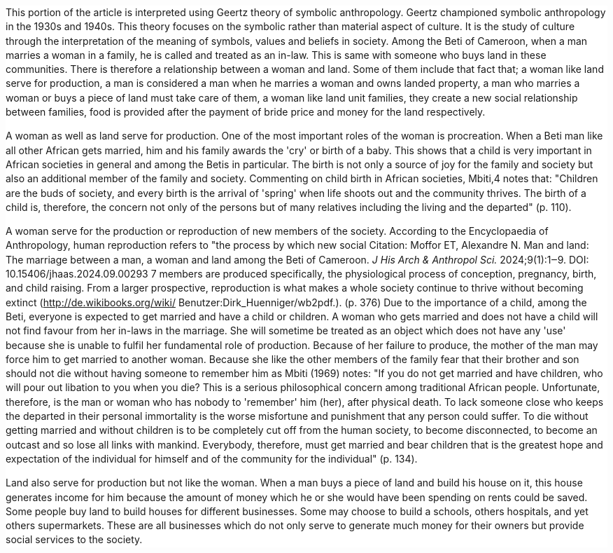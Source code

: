 This portion of the article is interpreted using Geertz theory of symbolic anthropology. Geertz championed symbolic anthropology in the 1930s and 1940s. This theory focuses on the symbolic rather than material aspect of culture. It is the study of culture through the interpretation of the meaning of symbols, values and beliefs in society. Among the Beti of Cameroon, when a man marries a woman in a family, he is called and treated as an in-law. This is same with someone who buys land in these communities. There is therefore a relationship between a woman and land. Some of them include that fact that; a woman like land serve for production, a man is considered a man when he marries a woman and owns landed property, a man who marries a woman or buys a piece of land must take care of them, a woman like land unit families, they create a new social relationship between families, food is provided after the payment of bride price and money for the land respectively. 

A woman as well as land serve for production. One of the most important roles of the woman is procreation. When a Beti man like all other African gets married, him and his family awards the 'cry' or birth of a baby. This shows that a child is very important in African societies in general and among the Betis in particular. The birth is not only a source of joy for the family and society but also an additional member of the family and society. Commenting on child birth in African societies, Mbiti,4 notes that:
"Children are the buds of society, and every birth is the arrival of 
'spring' when life shoots out and the community thrives. The birth of a child is, therefore, the concern not only of the persons but of many relatives including the living and the departed" (p. 110). 

A woman serve for the production or reproduction of new members of the society. According to the Encyclopaedia of Anthropology, human reproduction refers to "the process by which new social Citation: Moffor ET, Alexandre N. Man and land: The marriage between a man, a woman and land among the Beti of Cameroon. *J His Arch & Anthropol Sci.* 
2024;9(1):1‒9. DOI: 10.15406/jhaas.2024.09.00293 7 members are produced specifically, the physiological process of conception, pregnancy, birth, and child raising. From a larger prospective, reproduction is what makes a whole society continue to thrive without becoming extinct (http://de.wikibooks.org/wiki/
Benutzer:Dirk_Huenniger/wb2pdf.). (p. 376)
Due to the importance of a child, among the Beti, everyone is expected to get married and have a child or children. A woman who gets married and does not have a child will not find favour from her in-laws in the marriage. She will sometime be treated as an object which does not have any 'use' because she is unable to fulfil her fundamental role of production. Because of her failure to produce, the mother of the man may force him to get married to another woman. Because she like the other members of the family fear that their brother and son should not die without having someone to remember him as Mbiti (1969) notes: 
"If you do not get married and have children, who will pour out libation to you when you die? This is a serious philosophical concern among traditional African people. Unfortunate, therefore, is the man or woman who has nobody to 'remember' him (her), after physical death. To lack someone close who keeps the departed in their personal immortality is the worse misfortune and punishment that any person could suffer. To die without getting married and without children is to be completely cut off from the human society, to become disconnected, to become an outcast and so lose all links with mankind. Everybody, therefore, must get married and bear children that is the greatest hope and expectation of the individual for himself and of the community for the individual" (p. 134).

Land also serve for production but not like the woman. When a man buys a piece of land and build his house on it, this house generates income for him because the amount of money which he or she would have been spending on rents could be saved. Some people buy land to build houses for different businesses. Some may choose to build a schools, others hospitals, and yet others supermarkets. These are all businesses which do not only serve to generate much money for their owners but provide social services to the society. 
